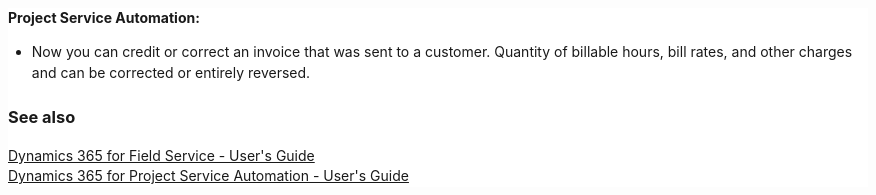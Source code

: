  **Project Service Automation:**  
  
-   Now you can credit or correct an invoice that was sent to a customer. Quantity of billable hours, bill rates, and other charges and can be corrected or entirely reversed.  
  
### See also  
 [Dynamics 365 for Field Service - User's Guide](../field-service/user-guide.md)   
 [Dynamics 365 for Project Service Automation - User's Guide](../project-service/admin-guide.md)
